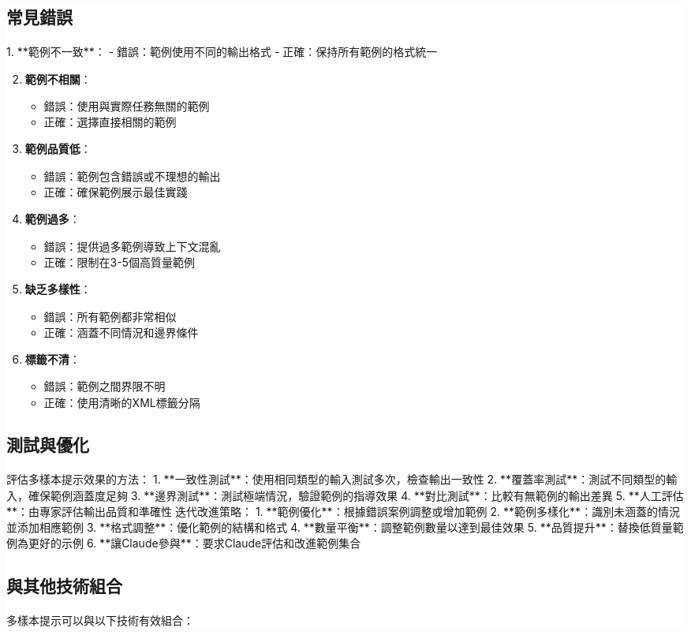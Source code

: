 ## 常見錯誤

<mistakes>
1. **範例不一致**：
   - 錯誤：範例使用不同的輸出格式
   - 正確：保持所有範例的格式統一

2. **範例不相關**：
   - 錯誤：使用與實際任務無關的範例
   - 正確：選擇直接相關的範例

3. **範例品質低**：
   - 錯誤：範例包含錯誤或不理想的輸出
   - 正確：確保範例展示最佳實踐

4. **範例過多**：
   - 錯誤：提供過多範例導致上下文混亂
   - 正確：限制在3-5個高質量範例

5. **缺乏多樣性**：
   - 錯誤：所有範例都非常相似
   - 正確：涵蓋不同情況和邊界條件

6. **標籤不清**：
   - 錯誤：範例之間界限不明
   - 正確：使用清晰的XML標籤分隔
</mistakes>

## 測試與優化

<evaluation>
評估多樣本提示效果的方法：
1. **一致性測試**：使用相同類型的輸入測試多次，檢查輸出一致性
2. **覆蓋率測試**：測試不同類型的輸入，確保範例涵蓋度足夠
3. **邊界測試**：測試極端情況，驗證範例的指導效果
4. **對比測試**：比較有無範例的輸出差異
5. **人工評估**：由專家評估輸出品質和準確性
</evaluation>

<iteration>
迭代改進策略：
1. **範例優化**：根據錯誤案例調整或增加範例
2. **範例多樣化**：識別未涵蓋的情況並添加相應範例
3. **格式調整**：優化範例的結構和格式
4. **數量平衡**：調整範例數量以達到最佳效果
5. **品質提升**：替換低質量範例為更好的示例
6. **讓Claude參與**：要求Claude評估和改進範例集合
</iteration>

## 與其他技術組合

<combinations>
多樣本提示可以與以下技術有效組合：
